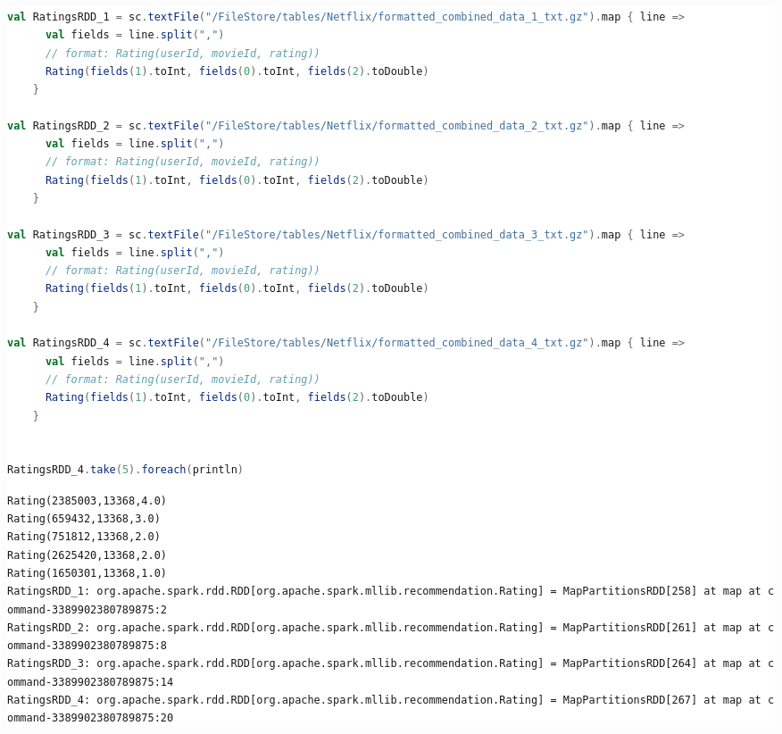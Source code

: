 </div>

<div class="cell code" execution_count="1" scrolled="false">

``` scala
val RatingsRDD_1 = sc.textFile("/FileStore/tables/Netflix/formatted_combined_data_1_txt.gz").map { line =>
      val fields = line.split(",")
      // format: Rating(userId, movieId, rating))
      Rating(fields(1).toInt, fields(0).toInt, fields(2).toDouble)
    }

val RatingsRDD_2 = sc.textFile("/FileStore/tables/Netflix/formatted_combined_data_2_txt.gz").map { line =>
      val fields = line.split(",")
      // format: Rating(userId, movieId, rating))
      Rating(fields(1).toInt, fields(0).toInt, fields(2).toDouble)
    }

val RatingsRDD_3 = sc.textFile("/FileStore/tables/Netflix/formatted_combined_data_3_txt.gz").map { line =>
      val fields = line.split(",")
      // format: Rating(userId, movieId, rating))
      Rating(fields(1).toInt, fields(0).toInt, fields(2).toDouble)
    }

val RatingsRDD_4 = sc.textFile("/FileStore/tables/Netflix/formatted_combined_data_4_txt.gz").map { line =>
      val fields = line.split(",")
      // format: Rating(userId, movieId, rating))
      Rating(fields(1).toInt, fields(0).toInt, fields(2).toDouble)
    }


RatingsRDD_4.take(5).foreach(println)
```

<div class="output execute_result plain_result" execution_count="1">

    Rating(2385003,13368,4.0)
    Rating(659432,13368,3.0)
    Rating(751812,13368,2.0)
    Rating(2625420,13368,2.0)
    Rating(1650301,13368,1.0)
    RatingsRDD_1: org.apache.spark.rdd.RDD[org.apache.spark.mllib.recommendation.Rating] = MapPartitionsRDD[258] at map at command-3389902380789875:2
    RatingsRDD_2: org.apache.spark.rdd.RDD[org.apache.spark.mllib.recommendation.Rating] = MapPartitionsRDD[261] at map at command-3389902380789875:8
    RatingsRDD_3: org.apache.spark.rdd.RDD[org.apache.spark.mllib.recommendation.Rating] = MapPartitionsRDD[264] at map at command-3389902380789875:14
    RatingsRDD_4: org.apache.spark.rdd.RDD[org.apache.spark.mllib.recommendation.Rating] = MapPartitionsRDD[267] at map at command-3389902380789875:20

</div>
